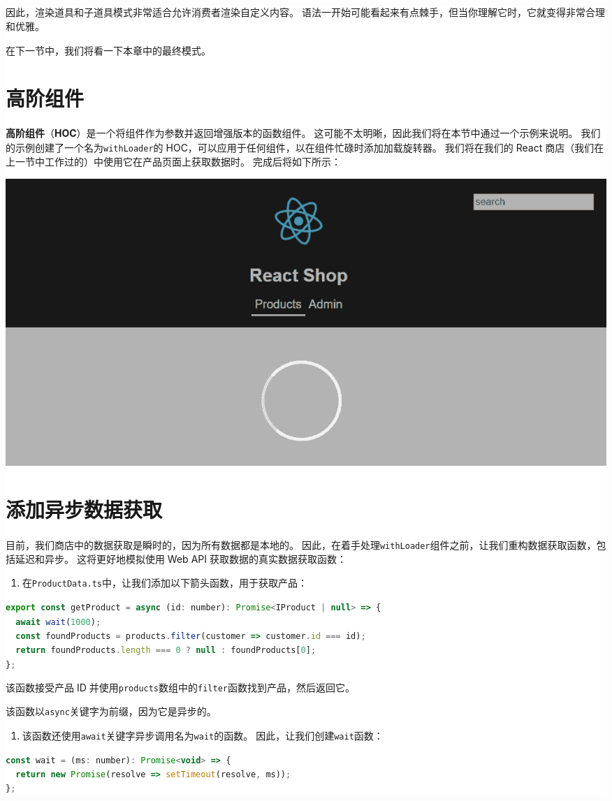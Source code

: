 因此，渲染道具和子道具模式非常适合允许消费者渲染自定义内容。 语法一开始可能看起来有点棘手，但当你理解它时，它就变得非常合理和优雅。

在下一节中，我们将看一下本章中的最终模式。

# 高阶组件

**高阶组件**（**HOC**）是一个将组件作为参数并返回增强版本的函数组件。 这可能不太明晰，因此我们将在本节中通过一个示例来说明。 我们的示例创建了一个名为`withLoader`的 HOC，可以应用于任何组件，以在组件忙碌时添加加载旋转器。 我们将在我们的 React 商店（我们在上一节中工作过的）中使用它在产品页面上获取数据时。 完成后将如下所示：

![](img/9454161c-6159-4d83-8f20-a1bd53e4137a.png)

# 添加异步数据获取

目前，我们商店中的数据获取是瞬时的，因为所有数据都是本地的。 因此，在着手处理`withLoader`组件之前，让我们重构数据获取函数，包括延迟和异步。 这将更好地模拟使用 Web API 获取数据的真实数据获取函数：

1.  在`ProductData.ts`中，让我们添加以下箭头函数，用于获取产品：

```jsx
export const getProduct = async (id: number): Promise<IProduct | null> => {
  await wait(1000);
  const foundProducts = products.filter(customer => customer.id === id);
  return foundProducts.length === 0 ? null : foundProducts[0];
};
```

该函数接受产品 ID 并使用`products`数组中的`filter`函数找到产品，然后返回它。

该函数以`async`关键字为前缀，因为它是异步的。

1.  该函数还使用`await`关键字异步调用名为`wait`的函数。 因此，让我们创建`wait`函数：

```jsx
const wait = (ms: number): Promise<void> => {
  return new Promise(resolve => setTimeout(resolve, ms));
};
```
